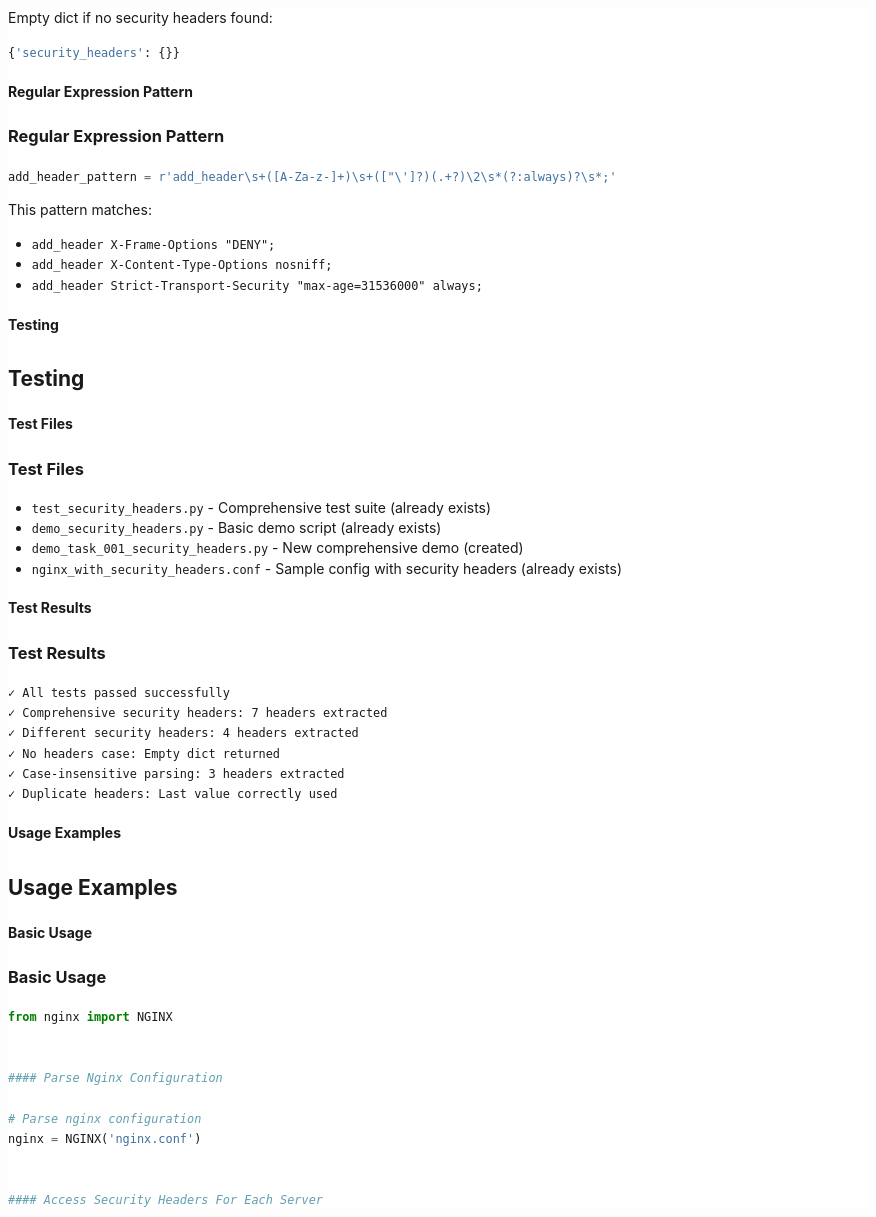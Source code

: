 Empty dict if no security headers found:
```python
{'security_headers': {}}
```


#### Regular Expression Pattern

### Regular Expression Pattern
```python
add_header_pattern = r'add_header\s+([A-Za-z-]+)\s+(["\']?)(.+?)\2\s*(?:always)?\s*;'
```

This pattern matches:
- `add_header X-Frame-Options "DENY";`
- `add_header X-Content-Type-Options nosniff;`
- `add_header Strict-Transport-Security "max-age=31536000" always;`


#### Testing

## Testing


#### Test Files

### Test Files
- `test_security_headers.py` - Comprehensive test suite (already exists)
- `demo_security_headers.py` - Basic demo script (already exists)
- `demo_task_001_security_headers.py` - New comprehensive demo (created)
- `nginx_with_security_headers.conf` - Sample config with security headers (already exists)


#### Test Results

### Test Results
```
✓ All tests passed successfully
✓ Comprehensive security headers: 7 headers extracted
✓ Different security headers: 4 headers extracted
✓ No headers case: Empty dict returned
✓ Case-insensitive parsing: 3 headers extracted
✓ Duplicate headers: Last value correctly used
```


#### Usage Examples

## Usage Examples


#### Basic Usage

### Basic Usage
```python
from nginx import NGINX


#### Parse Nginx Configuration

# Parse nginx configuration
nginx = NGINX('nginx.conf')


#### Access Security Headers For Each Server

```